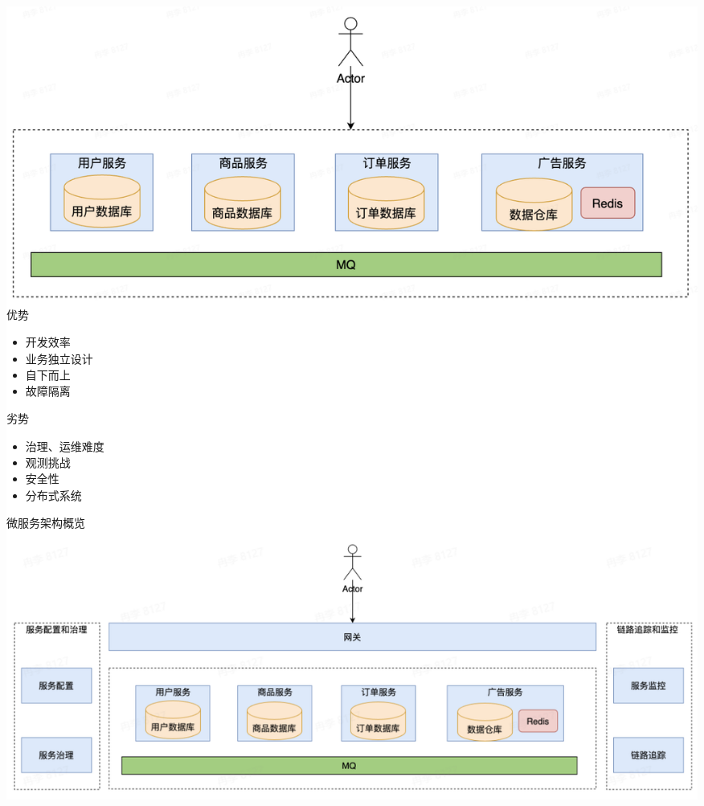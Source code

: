 ![1](QQ20250122-222522.png)
优势
+ 开发效率
+ 业务独立设计
+ 自下而上
+ 故障隔离

劣势
+ 治理、运维难度
+ 观测挑战
+ 安全性
+ 分布式系统

微服务架构概览
![1](QQ20250122-222637.png)
